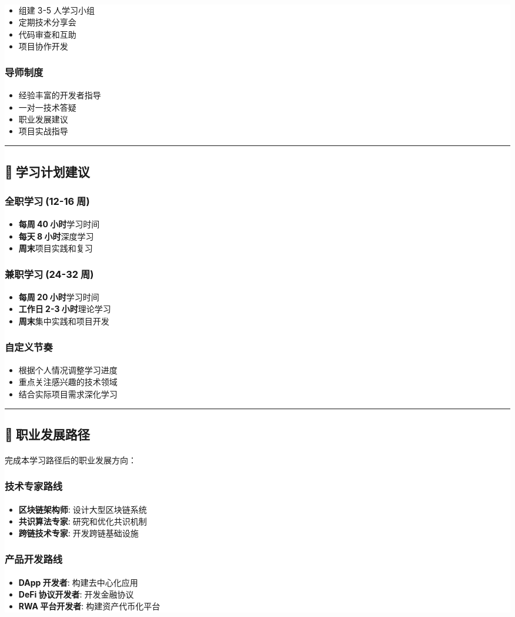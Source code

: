 -   组建 3-5 人学习小组
-   定期技术分享会
-   代码审查和互助
-   项目协作开发

### 导师制度

-   经验丰富的开发者指导
-   一对一技术答疑
-   职业发展建议
-   项目实战指导

---

## 📅 学习计划建议

### 全职学习 (12-16 周)

-   **每周 40 小时**学习时间
-   **每天 8 小时**深度学习
-   **周末**项目实践和复习

### 兼职学习 (24-32 周)

-   **每周 20 小时**学习时间
-   **工作日 2-3 小时**理论学习
-   **周末**集中实践和项目开发

### 自定义节奏

-   根据个人情况调整学习进度
-   重点关注感兴趣的技术领域
-   结合实际项目需求深化学习

---

## 🚀 职业发展路径

完成本学习路径后的职业发展方向：

### 技术专家路线

-   **区块链架构师**: 设计大型区块链系统
-   **共识算法专家**: 研究和优化共识机制
-   **跨链技术专家**: 开发跨链基础设施

### 产品开发路线

-   **DApp 开发者**: 构建去中心化应用
-   **DeFi 协议开发者**: 开发金融协议
-   **RWA 平台开发者**: 构建资产代币化平台
